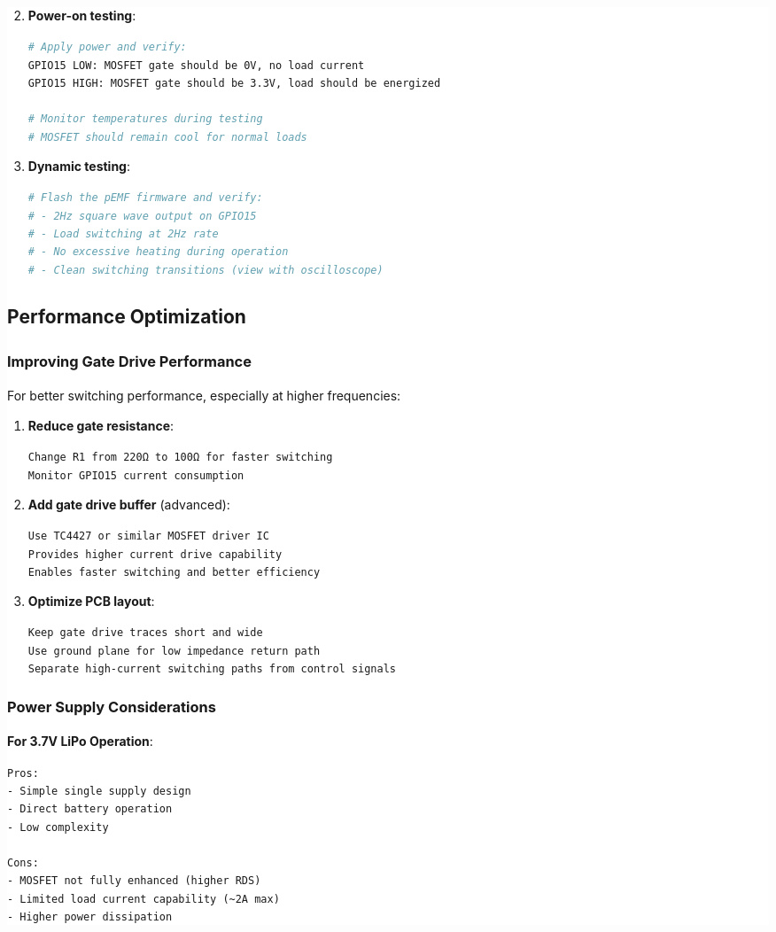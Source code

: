 2. **Power-on testing**:
   ```bash
   # Apply power and verify:
   GPIO15 LOW: MOSFET gate should be 0V, no load current
   GPIO15 HIGH: MOSFET gate should be 3.3V, load should be energized
   
   # Monitor temperatures during testing
   # MOSFET should remain cool for normal loads
   ```

3. **Dynamic testing**:
   ```bash
   # Flash the pEMF firmware and verify:
   # - 2Hz square wave output on GPIO15
   # - Load switching at 2Hz rate
   # - No excessive heating during operation
   # - Clean switching transitions (view with oscilloscope)
   ```

## Performance Optimization

### Improving Gate Drive Performance

For better switching performance, especially at higher frequencies:

1. **Reduce gate resistance**:
   ```
   Change R1 from 220Ω to 100Ω for faster switching
   Monitor GPIO15 current consumption
   ```

2. **Add gate drive buffer** (advanced):
   ```
   Use TC4427 or similar MOSFET driver IC
   Provides higher current drive capability
   Enables faster switching and better efficiency
   ```

3. **Optimize PCB layout**:
   ```
   Keep gate drive traces short and wide
   Use ground plane for low impedance return path
   Separate high-current switching paths from control signals
   ```

### Power Supply Considerations

**For 3.7V LiPo Operation**:
```
Pros:
- Simple single supply design
- Direct battery operation
- Low complexity

Cons:
- MOSFET not fully enhanced (higher RDS)
- Limited load current capability (~2A max)
- Higher power dissipation
```
